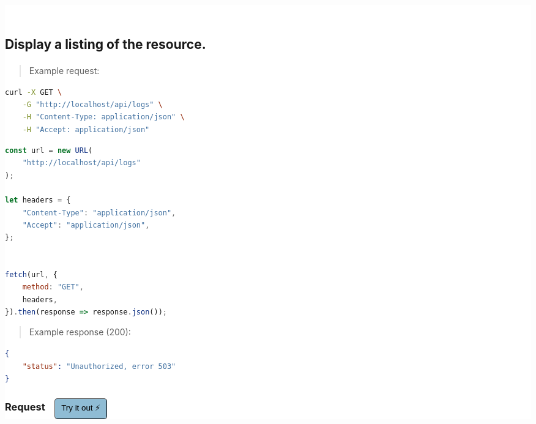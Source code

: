 <input type="text" name="career" data-endpoint="PUTapi-careers--career-" data-component="url" required  hidden>
<br>

</p>
</form>


## Display a listing of the resource.




> Example request:

```bash
curl -X GET \
    -G "http://localhost/api/logs" \
    -H "Content-Type: application/json" \
    -H "Accept: application/json"
```

```javascript
const url = new URL(
    "http://localhost/api/logs"
);

let headers = {
    "Content-Type": "application/json",
    "Accept": "application/json",
};


fetch(url, {
    method: "GET",
    headers,
}).then(response => response.json());
```


> Example response (200):

```json
{
    "status": "Unauthorized, error 503"
}
```
<div id="execution-results-GETapi-logs" hidden>
    <blockquote>Received response<span id="execution-response-status-GETapi-logs"></span>:</blockquote>
    <pre class="json"><code id="execution-response-content-GETapi-logs"></code></pre>
</div>
<div id="execution-error-GETapi-logs" hidden>
    <blockquote>Request failed with error:</blockquote>
    <pre><code id="execution-error-message-GETapi-logs"></code></pre>
</div>
<form id="form-GETapi-logs" data-method="GET" data-path="api/logs" data-authed="0" data-hasfiles="0" data-headers='{"Content-Type":"application\/json","Accept":"application\/json"}' onsubmit="event.preventDefault(); executeTryOut('GETapi-logs', this);">
<h3>
    Request&nbsp;&nbsp;&nbsp;
        <button type="button" style="background-color: #8fbcd4; padding: 5px 10px; border-radius: 5px; border-width: thin;" id="btn-tryout-GETapi-logs" onclick="tryItOut('GETapi-logs');">Try it out ⚡</button>
    <button type="button" style="background-color: #c97a7e; padding: 5px 10px; border-radius: 5px; border-width: thin;" id="btn-canceltryout-GETapi-logs" onclick="cancelTryOut('GETapi-logs');" hidden>Cancel</button>&nbsp;&nbsp;
    <button type="submit" style="background-color: #6ac174; padding: 5px 10px; border-radius: 5px; border-width: thin;" id="btn-executetryout-GETapi-logs" hidden>Send Request 💥</button>
    </h3>
